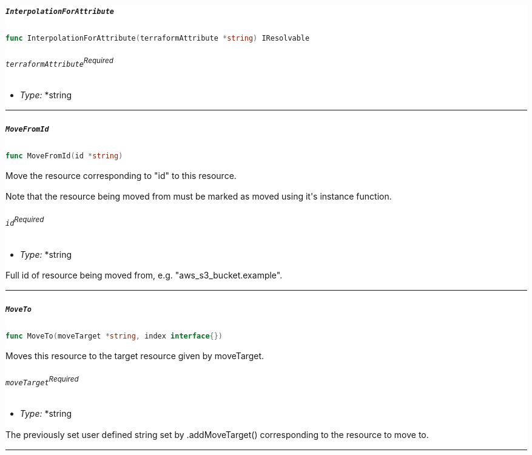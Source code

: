##### `InterpolationForAttribute` <a name="InterpolationForAttribute" id="@cdktf/provider-github.enterpriseOrganization.EnterpriseOrganization.interpolationForAttribute"></a>

```go
func InterpolationForAttribute(terraformAttribute *string) IResolvable
```

###### `terraformAttribute`<sup>Required</sup> <a name="terraformAttribute" id="@cdktf/provider-github.enterpriseOrganization.EnterpriseOrganization.interpolationForAttribute.parameter.terraformAttribute"></a>

- *Type:* *string

---

##### `MoveFromId` <a name="MoveFromId" id="@cdktf/provider-github.enterpriseOrganization.EnterpriseOrganization.moveFromId"></a>

```go
func MoveFromId(id *string)
```

Move the resource corresponding to "id" to this resource.

Note that the resource being moved from must be marked as moved using it's instance function.

###### `id`<sup>Required</sup> <a name="id" id="@cdktf/provider-github.enterpriseOrganization.EnterpriseOrganization.moveFromId.parameter.id"></a>

- *Type:* *string

Full id of resource being moved from, e.g. "aws_s3_bucket.example".

---

##### `MoveTo` <a name="MoveTo" id="@cdktf/provider-github.enterpriseOrganization.EnterpriseOrganization.moveTo"></a>

```go
func MoveTo(moveTarget *string, index interface{})
```

Moves this resource to the target resource given by moveTarget.

###### `moveTarget`<sup>Required</sup> <a name="moveTarget" id="@cdktf/provider-github.enterpriseOrganization.EnterpriseOrganization.moveTo.parameter.moveTarget"></a>

- *Type:* *string

The previously set user defined string set by .addMoveTarget() corresponding to the resource to move to.

---
